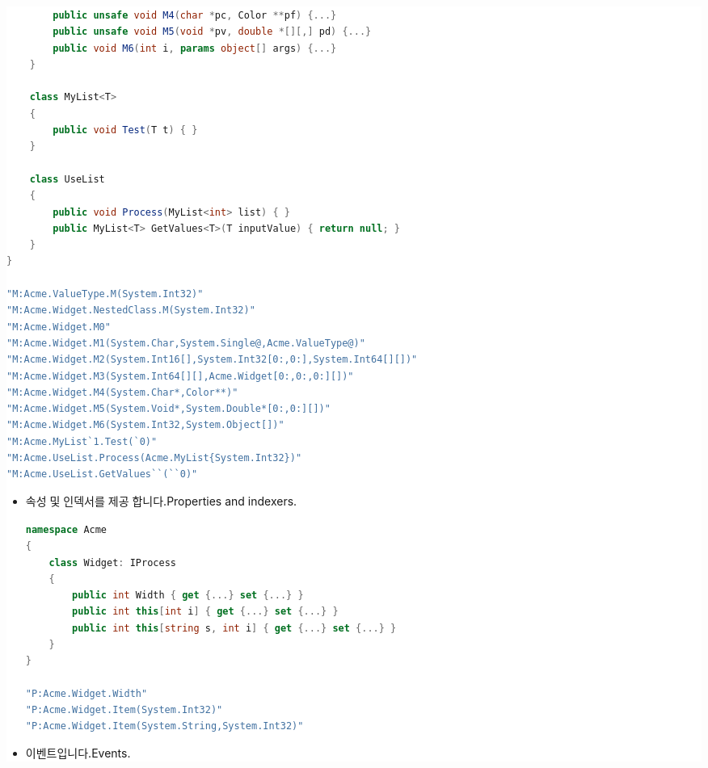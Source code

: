    ```csharp
           public unsafe void M4(char *pc, Color **pf) {...}
           public unsafe void M5(void *pv, double *[][,] pd) {...}
           public void M6(int i, params object[] args) {...}
       }

       class MyList<T>
       {
           public void Test(T t) { }
       }

       class UseList
       {
           public void Process(MyList<int> list) { }
           public MyList<T> GetValues<T>(T inputValue) { return null; }
       }
   }

   "M:Acme.ValueType.M(System.Int32)"
   "M:Acme.Widget.NestedClass.M(System.Int32)"
   "M:Acme.Widget.M0"
   "M:Acme.Widget.M1(System.Char,System.Single@,Acme.ValueType@)"
   "M:Acme.Widget.M2(System.Int16[],System.Int32[0:,0:],System.Int64[][])"
   "M:Acme.Widget.M3(System.Int64[][],Acme.Widget[0:,0:,0:][])"
   "M:Acme.Widget.M4(System.Char*,Color**)"
   "M:Acme.Widget.M5(System.Void*,System.Double*[0:,0:][])"
   "M:Acme.Widget.M6(System.Int32,System.Object[])"
   "M:Acme.MyList`1.Test(`0)"
   "M:Acme.UseList.Process(Acme.MyList{System.Int32})"
   "M:Acme.UseList.GetValues``(``0)"
   ```

*  <span data-ttu-id="e8edd-321">속성 및 인덱서를 제공 합니다.</span><span class="sxs-lookup"><span data-stu-id="e8edd-321">Properties and indexers.</span></span>

   ```csharp
   namespace Acme
   {
       class Widget: IProcess
       {
           public int Width { get {...} set {...} }
           public int this[int i] { get {...} set {...} }
           public int this[string s, int i] { get {...} set {...} }
       }
   }

   "P:Acme.Widget.Width"
   "P:Acme.Widget.Item(System.Int32)"
   "P:Acme.Widget.Item(System.String,System.Int32)"
   ```

*  <span data-ttu-id="e8edd-322">이벤트입니다.</span><span class="sxs-lookup"><span data-stu-id="e8edd-322">Events.</span></span>
